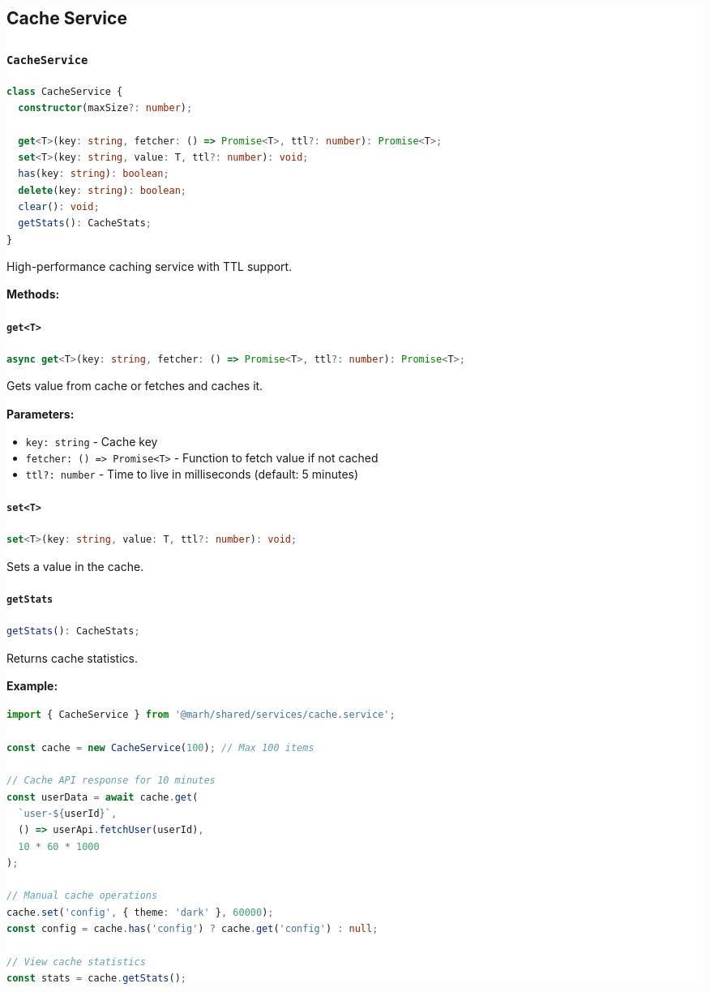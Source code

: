 ## Cache Service

### `CacheService`

```typescript
class CacheService {
  constructor(maxSize?: number);
  
  get<T>(key: string, fetcher: () => Promise<T>, ttl?: number): Promise<T>;
  set<T>(key: string, value: T, ttl?: number): void;
  has(key: string): boolean;
  delete(key: string): boolean;
  clear(): void;
  getStats(): CacheStats;
}
```

High-performance caching service with TTL support.

**Methods:**

#### `get<T>`

```typescript
async get<T>(key: string, fetcher: () => Promise<T>, ttl?: number): Promise<T>;
```

Gets value from cache or fetches and caches it.

**Parameters:**
- `key: string` - Cache key
- `fetcher: () => Promise<T>` - Function to fetch value if not cached
- `ttl?: number` - Time to live in milliseconds (default: 5 minutes)

#### `set<T>`

```typescript
set<T>(key: string, value: T, ttl?: number): void;
```

Sets a value in the cache.

#### `getStats`

```typescript
getStats(): CacheStats;
```

Returns cache statistics.

**Example:**
```typescript
import { CacheService } from '@marh/shared/services/cache.service';

const cache = new CacheService(100); // Max 100 items

// Cache API response for 10 minutes
const userData = await cache.get(
  `user-${userId}`,
  () => userApi.fetchUser(userId),
  10 * 60 * 1000
);

// Manual cache operations
cache.set('config', { theme: 'dark' }, 60000);
const config = cache.has('config') ? cache.get('config') : null;

// View cache statistics
const stats = cache.getStats();
```